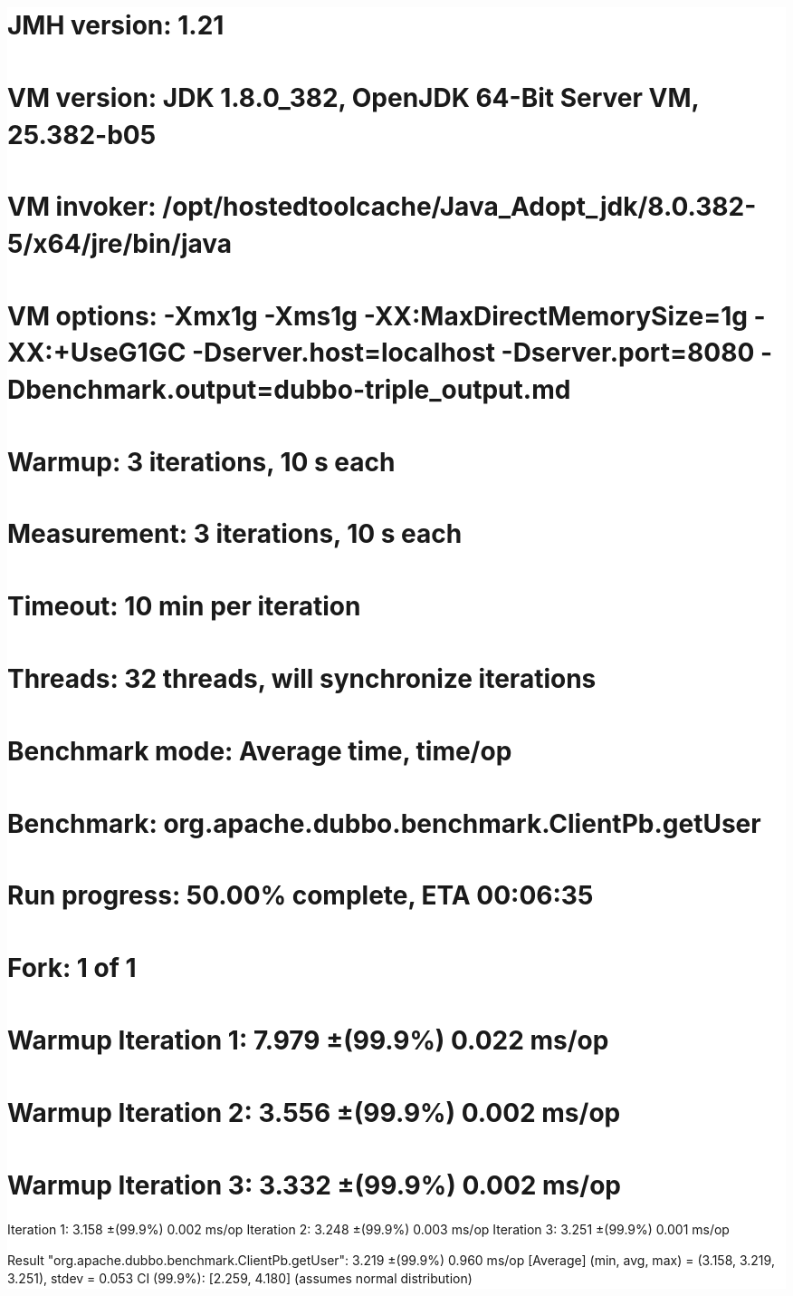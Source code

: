 
# JMH version: 1.21
# VM version: JDK 1.8.0_382, OpenJDK 64-Bit Server VM, 25.382-b05
# VM invoker: /opt/hostedtoolcache/Java_Adopt_jdk/8.0.382-5/x64/jre/bin/java
# VM options: -Xmx1g -Xms1g -XX:MaxDirectMemorySize=1g -XX:+UseG1GC -Dserver.host=localhost -Dserver.port=8080 -Dbenchmark.output=dubbo-triple_output.md
# Warmup: 3 iterations, 10 s each
# Measurement: 3 iterations, 10 s each
# Timeout: 10 min per iteration
# Threads: 32 threads, will synchronize iterations
# Benchmark mode: Average time, time/op
# Benchmark: org.apache.dubbo.benchmark.ClientPb.getUser

# Run progress: 50.00% complete, ETA 00:06:35
# Fork: 1 of 1
# Warmup Iteration   1: 7.979 ±(99.9%) 0.022 ms/op
# Warmup Iteration   2: 3.556 ±(99.9%) 0.002 ms/op
# Warmup Iteration   3: 3.332 ±(99.9%) 0.002 ms/op
Iteration   1: 3.158 ±(99.9%) 0.002 ms/op
Iteration   2: 3.248 ±(99.9%) 0.003 ms/op
Iteration   3: 3.251 ±(99.9%) 0.001 ms/op


Result "org.apache.dubbo.benchmark.ClientPb.getUser":
  3.219 ±(99.9%) 0.960 ms/op [Average]
  (min, avg, max) = (3.158, 3.219, 3.251), stdev = 0.053
  CI (99.9%): [2.259, 4.180] (assumes normal distribution)
